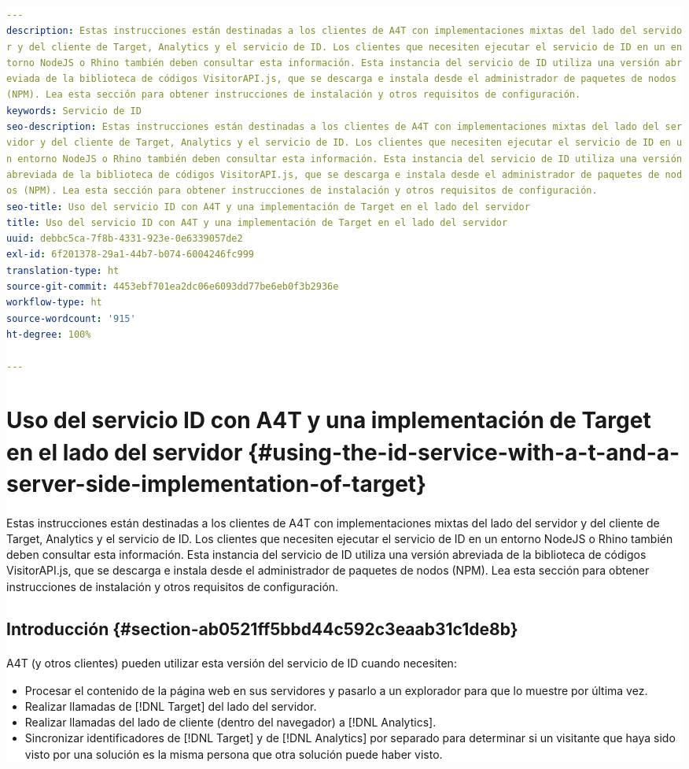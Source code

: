 ```yaml
---
description: Estas instrucciones están destinadas a los clientes de A4T con implementaciones mixtas del lado del servidor y del cliente de Target, Analytics y el servicio de ID. Los clientes que necesiten ejecutar el servicio de ID en un entorno NodeJS o Rhino también deben consultar esta información. Esta instancia del servicio de ID utiliza una versión abreviada de la biblioteca de códigos VisitorAPI.js, que se descarga e instala desde el administrador de paquetes de nodos (NPM). Lea esta sección para obtener instrucciones de instalación y otros requisitos de configuración.
keywords: Servicio de ID
seo-description: Estas instrucciones están destinadas a los clientes de A4T con implementaciones mixtas del lado del servidor y del cliente de Target, Analytics y el servicio de ID. Los clientes que necesiten ejecutar el servicio de ID en un entorno NodeJS o Rhino también deben consultar esta información. Esta instancia del servicio de ID utiliza una versión abreviada de la biblioteca de códigos VisitorAPI.js, que se descarga e instala desde el administrador de paquetes de nodos (NPM). Lea esta sección para obtener instrucciones de instalación y otros requisitos de configuración.
seo-title: Uso del servicio ID con A4T y una implementación de Target en el lado del servidor
title: Uso del servicio ID con A4T y una implementación de Target en el lado del servidor
uuid: debbc5ca-7f8b-4331-923e-0e6339057de2
exl-id: 6f201378-29a1-44b7-b074-6004246fc999
translation-type: ht
source-git-commit: 4453ebf701ea2dc06e6093dd77be6eb0f3b2936e
workflow-type: ht
source-wordcount: '915'
ht-degree: 100%

---
```


# Uso del servicio ID con A4T y una implementación de Target en el lado del servidor {#using-the-id-service-with-a-t-and-a-server-side-implementation-of-target}

Estas instrucciones están destinadas a los clientes de A4T con implementaciones mixtas del lado del servidor y del cliente de Target, Analytics y el servicio de ID. Los clientes que necesiten ejecutar el servicio de ID en un entorno NodeJS o Rhino también deben consultar esta información. Esta instancia del servicio de ID utiliza una versión abreviada de la biblioteca de códigos VisitorAPI.js, que se descarga e instala desde el administrador de paquetes de nodos (NPM). Lea esta sección para obtener instrucciones de instalación y otros requisitos de configuración.

## Introducción {#section-ab0521ff5bbd44c592c3eaab31c1de8b}

A4T (y otros clientes) pueden utilizar esta versión del servicio de ID cuando necesiten:

* Procesar el contenido de la página web en sus servidores y pasarlo a un explorador para que lo muestre por última vez.
* Realizar llamadas de [!DNL Target] del lado del servidor.
* Realizar llamadas del lado de cliente (dentro del navegador) a [!DNL Analytics].
* Sincronizar identificadores de [!DNL Target] y de [!DNL Analytics] por separado para determinar si un visitante que haya sido visto por una solución es la misma persona que otra solución puede haber visto.
